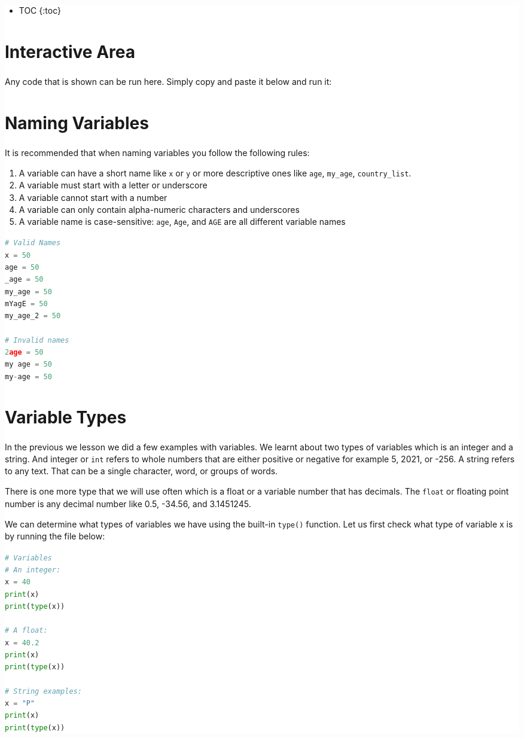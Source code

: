 * TOC
{:toc}

# Interactive Area

Any code that is shown can be run here. Simply copy and paste it below and run it:

<iframe src="https://trinket.io/embed/python3/17944e947e" width="100%" height="356" frameborder="0" marginwidth="0" marginheight="0" allowfullscreen></iframe>

# Naming Variables

It is recommended that when naming variables you follow the following rules:
1. A variable can have a short name like `x` or `y` or more descriptive ones like `age`, `my_age`, `country_list`.
2. A variable must start with a letter or underscore
3. A variable cannot start with a number
4. A variable can only contain alpha-numeric characters and underscores
5. A variable name is case-sensitive: `age`, `Age`, and `AGE` are all different variable names

```python
# Valid Names
x = 50
age = 50
_age = 50
my_age = 50
mYagE = 50
my_age_2 = 50

# Invalid names
2age = 50
my age = 50
my-age = 50
```

# Variable Types

In the previous we lesson we did a few examples with variables. We learnt about two types of variables which is an integer and a string. And integer or `int` refers to whole numbers that are either positive or negative for example 5, 2021, or -256. A string refers to any text. That can be a single character, word, or groups of words.

There is one more type that we will use often which is a float or a variable number that has decimals. The `float` or floating point number is any decimal number like 0.5, -34.56, and 3.1451245. 

We can determine what types of variables we have using the built-in `type()` function. Let us first check what type of variable x is by running the file below:

```python
# Variables
# An integer:
x = 40
print(x)
print(type(x))

# A float:
x = 40.2
print(x)
print(type(x))

# String examples:
x = "P"
print(x)
print(type(x))
```